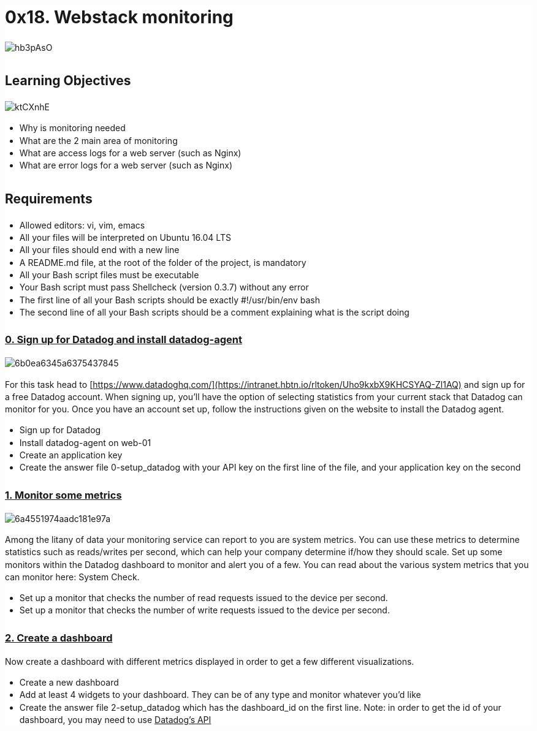 # 0x18. Webstack monitoring
![hb3pAsO](https://github.com/abdelhamedatef2/alx-system_engineering-devops/assets/118136210/cc0d98e9-ff32-423d-8312-06561199ac9d)

## Learning Objectives
![ktCXnhE](https://github.com/abdelhamedatef2/alx-system_engineering-devops/assets/118136210/ce983fb1-a5be-4b31-b140-822acbe97aa8)

* Why is monitoring needed
* What are the 2 main area of monitoring
* What are access logs for a web server (such as Nginx)
* What are error logs for a web server (such as Nginx)

## Requirements

* Allowed editors: vi, vim, emacs
* All your files will be interpreted on Ubuntu 16.04 LTS
* All your files should end with a new line
* A README.md file, at the root of the folder of the project, is mandatory
* All your Bash script files must be executable
* Your Bash script must pass Shellcheck (version 0.3.7) without any error
* The first line of all your Bash scripts should be exactly #!/usr/bin/env bash
* The second line of all your Bash scripts should be a comment explaining what is the script doing

### [0. Sign up for Datadog and install datadog-agent](./0-setup_datadog)
<img width="1343" alt="6b0ea6345a6375437845" src="https://github.com/abdelhamedatef2/alx-system_engineering-devops/assets/118136210/905b1cac-df80-42b1-84fa-3d7f87a6c338">

For this task head to [https://www.datadoghq.com/](https://intranet.hbtn.io/rltoken/Uho9kxbX9KHCSYAQ-Zl1AQ) and sign up for a free Datadog account. When signing up, you’ll have the option of selecting statistics from your current stack that Datadog can monitor for you. Once you have an account set up, follow the instructions given on the website to install the Datadog agent. 

* Sign up for Datadog
* Install datadog-agent on web-01
* Create an application key
* Create the answer file 0-setup_datadog with your API key on the first line of the file, and your application key on the second

### [1. Monitor some metrics](./0-setup_datadog)
<img width="1339" alt="6a4551974aadc181e97a" src="https://github.com/abdelhamedatef2/alx-system_engineering-devops/assets/118136210/4e318d66-e995-4e08-b5d5-88c44c97c4ad">

Among the litany of data your monitoring service can report to you are system metrics. You can use these metrics to determine statistics such as reads/writes per second, which can help your company determine if/how they should scale. Set up some monitors within the Datadog dashboard to monitor and alert you of a few. You can read about the various system metrics that you can monitor here: System Check.

* Set up a monitor that checks the number of read requests issued to the device per second.
* Set up a monitor that checks the number of write requests issued to the device per second.

### [2. Create a dashboard](./2-setup_datadog)
Now create a dashboard with different metrics displayed in order to get a few different visualizations.

* Create a new dashboard
* Add at least 4 widgets to your dashboard. They can be of any type and monitor whatever you’d like
* Create the answer file 2-setup_datadog which has the dashboard_id on the first line. Note: in order to get the id of your dashboard, you may need to use [Datadog’s API](https://intranet.hbtn.io/rltoken/VrzQP39UUFMmAKZx0IZLuw)
